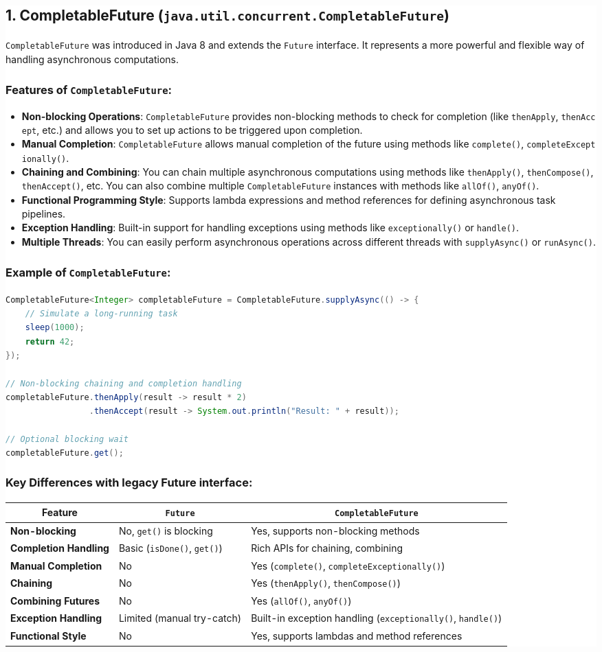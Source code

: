
## **1. CompletableFuture** (`java.util.concurrent.CompletableFuture`)

`CompletableFuture` was introduced in Java 8 and extends the `Future` interface. It represents a more powerful and flexible way of handling asynchronous computations.

### Features of `CompletableFuture`:
- **Non-blocking Operations**: `CompletableFuture` provides non-blocking methods to check for completion (like `thenApply`, `thenAccept`, etc.) and allows you to set up actions to be triggered upon completion.
- **Manual Completion**: `CompletableFuture` allows manual completion of the future using methods like `complete()`, `completeExceptionally()`.
- **Chaining and Combining**: You can chain multiple asynchronous computations using methods like `thenApply()`, `thenCompose()`, `thenAccept()`, etc. You can also combine multiple `CompletableFuture` instances with methods like `allOf()`, `anyOf()`.
- **Functional Programming Style**: Supports lambda expressions and method references for defining asynchronous task pipelines.
- **Exception Handling**: Built-in support for handling exceptions using methods like `exceptionally()` or `handle()`.
- **Multiple Threads**: You can easily perform asynchronous operations across different threads with `supplyAsync()` or `runAsync()`.

### Example of `CompletableFuture`:
```java
CompletableFuture<Integer> completableFuture = CompletableFuture.supplyAsync(() -> {
    // Simulate a long-running task
    sleep(1000);
    return 42;
});

// Non-blocking chaining and completion handling
completableFuture.thenApply(result -> result * 2)
                 .thenAccept(result -> System.out.println("Result: " + result));

// Optional blocking wait
completableFuture.get();
```

### **Key Differences with legacy Future interface:**

| Feature               | `Future`                            | `CompletableFuture`               |
|-----------------------|-------------------------------------|-----------------------------------|
| **Non-blocking**       | No, `get()` is blocking             | Yes, supports non-blocking methods|
| **Completion Handling**| Basic (`isDone()`, `get()`)         | Rich APIs for chaining, combining |
| **Manual Completion**  | No                                  | Yes (`complete()`, `completeExceptionally()`) |
| **Chaining**           | No                                  | Yes (`thenApply()`, `thenCompose()`) |
| **Combining Futures**  | No                                  | Yes (`allOf()`, `anyOf()`)        |
| **Exception Handling** | Limited (manual try-catch)          | Built-in exception handling (`exceptionally()`, `handle()`) |
| **Functional Style**   | No                                  | Yes, supports lambdas and method references |
